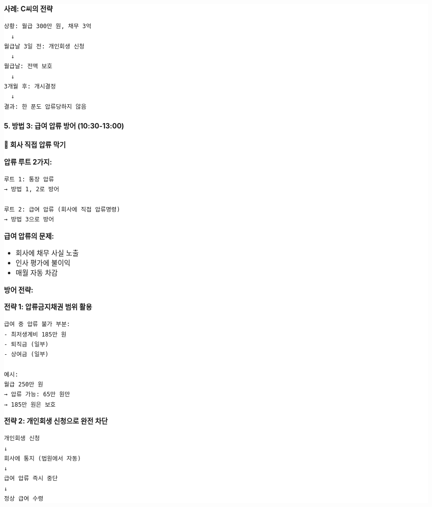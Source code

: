 **사례: C씨의 전략**
```
상황: 월급 300만 원, 채무 3억
  ↓
월급날 3일 전: 개인회생 신청
  ↓
월급날: 전액 보호
  ↓
3개월 후: 개시결정
  ↓
결과: 한 푼도 압류당하지 않음
```

#### 5. 방법 3: 급여 압류 방어 (10:30-13:00)

**💼 회사 직접 압류 막기**

**압류 루트 2가지:**
```
루트 1: 통장 압류
→ 방법 1, 2로 방어

루트 2: 급여 압류 (회사에 직접 압류명령)
→ 방법 3으로 방어
```

**급여 압류의 문제:**
- 회사에 채무 사실 노출
- 인사 평가에 불이익
- 매월 자동 차감

**방어 전략:**

**전략 1: 압류금지채권 범위 활용**
```
급여 중 압류 불가 부분:
- 최저생계비 185만 원
- 퇴직금 (일부)
- 상여금 (일부)

예시:
월급 250만 원
→ 압류 가능: 65만 원만
→ 185만 원은 보호
```

**전략 2: 개인회생 신청으로 완전 차단**
```
개인회생 신청
↓
회사에 통지 (법원에서 자동)
↓
급여 압류 즉시 중단
↓
정상 급여 수령
```
